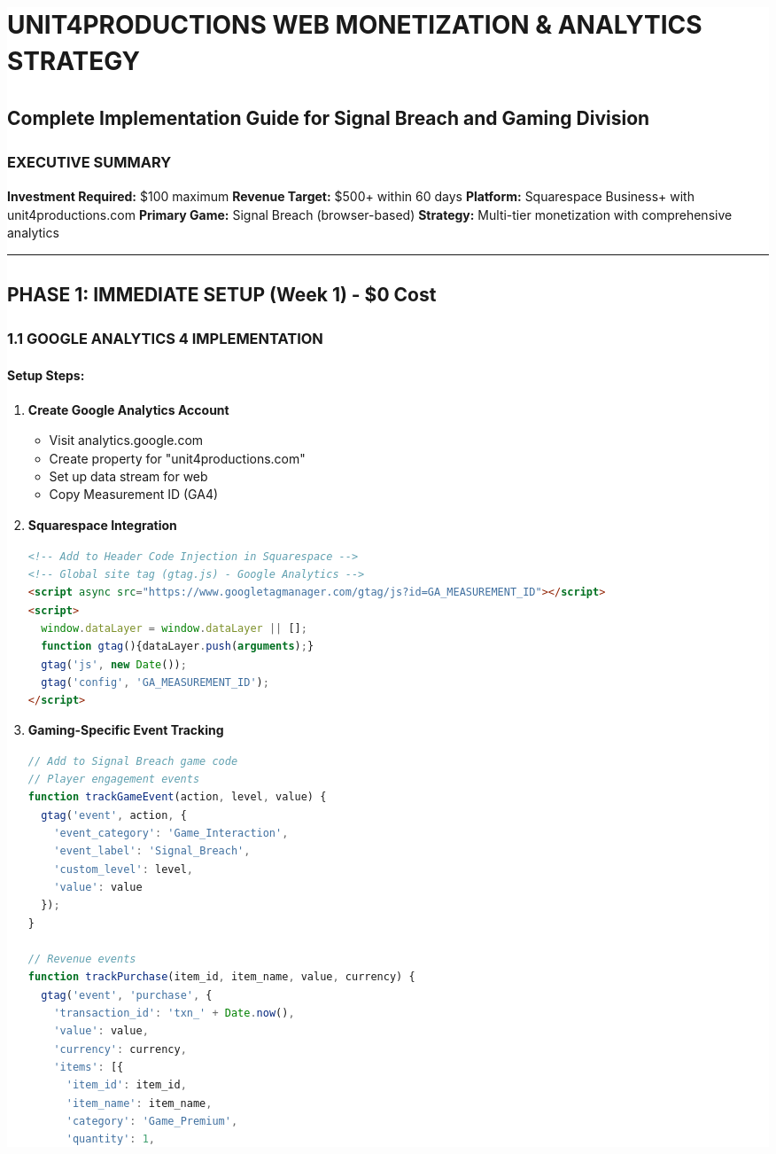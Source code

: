 # UNIT4PRODUCTIONS WEB MONETIZATION & ANALYTICS STRATEGY
## Complete Implementation Guide for Signal Breach and Gaming Division

### EXECUTIVE SUMMARY

**Investment Required:** $100 maximum
**Revenue Target:** $500+ within 60 days
**Platform:** Squarespace Business+ with unit4productions.com
**Primary Game:** Signal Breach (browser-based)
**Strategy:** Multi-tier monetization with comprehensive analytics

---

## PHASE 1: IMMEDIATE SETUP (Week 1) - $0 Cost

### 1.1 GOOGLE ANALYTICS 4 IMPLEMENTATION

#### Setup Steps:
1. **Create Google Analytics Account**
   - Visit analytics.google.com
   - Create property for "unit4productions.com"
   - Set up data stream for web
   - Copy Measurement ID (GA4)

2. **Squarespace Integration**
   ```html
   <!-- Add to Header Code Injection in Squarespace -->
   <!-- Global site tag (gtag.js) - Google Analytics -->
   <script async src="https://www.googletagmanager.com/gtag/js?id=GA_MEASUREMENT_ID"></script>
   <script>
     window.dataLayer = window.dataLayer || [];
     function gtag(){dataLayer.push(arguments);}
     gtag('js', new Date());
     gtag('config', 'GA_MEASUREMENT_ID');
   </script>
   ```

3. **Gaming-Specific Event Tracking**
   ```javascript
   // Add to Signal Breach game code
   // Player engagement events
   function trackGameEvent(action, level, value) {
     gtag('event', action, {
       'event_category': 'Game_Interaction',
       'event_label': 'Signal_Breach',
       'custom_level': level,
       'value': value
     });
   }
   
   // Revenue events
   function trackPurchase(item_id, item_name, value, currency) {
     gtag('event', 'purchase', {
       'transaction_id': 'txn_' + Date.now(),
       'value': value,
       'currency': currency,
       'items': [{
         'item_id': item_id,
         'item_name': item_name,
         'category': 'Game_Premium',
         'quantity': 1,
   ```